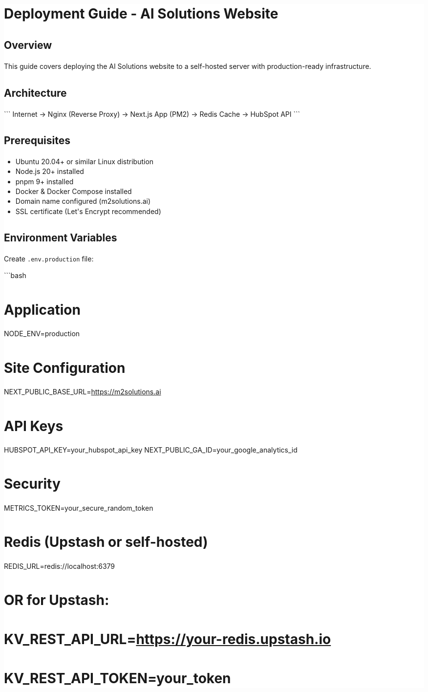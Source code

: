 # Deployment Guide - AI Solutions Website

## Overview

This guide covers deploying the AI Solutions website to a self-hosted server with production-ready infrastructure.

## Architecture

\`\`\`
Internet → Nginx (Reverse Proxy) → Next.js App (PM2) → Redis Cache
                                                      → HubSpot API
\`\`\`

## Prerequisites

- Ubuntu 20.04+ or similar Linux distribution
- Node.js 20+ installed
- pnpm 9+ installed
- Docker & Docker Compose installed
- Domain name configured (m2solutions.ai)
- SSL certificate (Let's Encrypt recommended)

## Environment Variables

Create `.env.production` file:

\`\`\`bash
# Application
NODE_ENV=production

# Site Configuration
NEXT_PUBLIC_BASE_URL=https://m2solutions.ai

# API Keys
HUBSPOT_API_KEY=your_hubspot_api_key
NEXT_PUBLIC_GA_ID=your_google_analytics_id

# Security
METRICS_TOKEN=your_secure_random_token

# Redis (Upstash or self-hosted)
REDIS_URL=redis://localhost:6379
# OR for Upstash:
# KV_REST_API_URL=https://your-redis.upstash.io
# KV_REST_API_TOKEN=your_token
